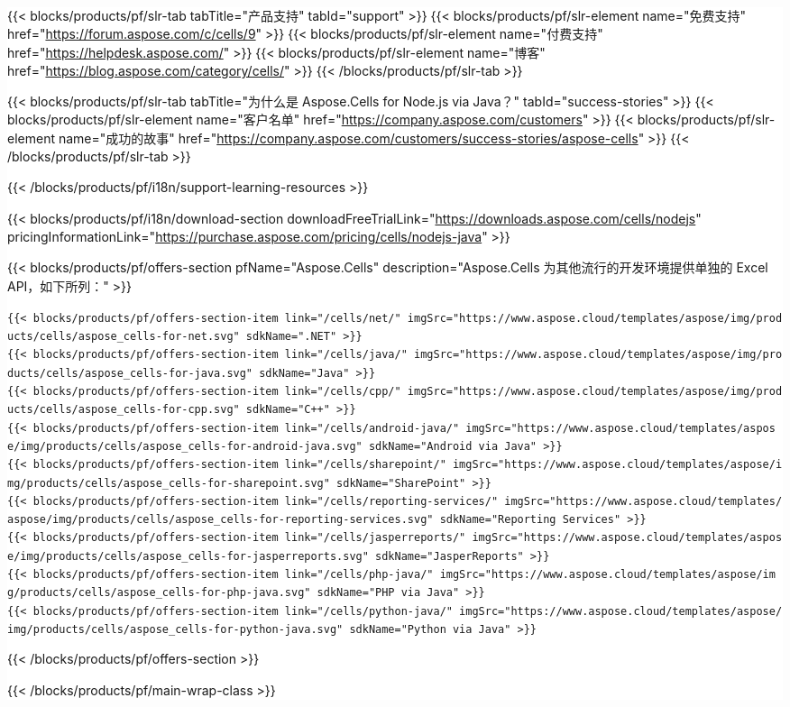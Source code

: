 {{< blocks/products/pf/slr-tab tabTitle="产品支持" tabId="support" >}}
{{< blocks/products/pf/slr-element name="免费支持" href="https://forum.aspose.com/c/cells/9" >}}
{{< blocks/products/pf/slr-element name="付费支持" href="https://helpdesk.aspose.com/" >}}
{{< blocks/products/pf/slr-element name="博客" href="https://blog.aspose.com/category/cells/" >}}
{{< /blocks/products/pf/slr-tab >}}

{{< blocks/products/pf/slr-tab tabTitle="为什么是 Aspose.Cells for Node.js via Java？" tabId="success-stories" >}}
{{< blocks/products/pf/slr-element name="客户名单" href="https://company.aspose.com/customers" >}}
{{< blocks/products/pf/slr-element name="成功的故事" href="https://company.aspose.com/customers/success-stories/aspose-cells" >}}
{{< /blocks/products/pf/slr-tab >}}

{{< /blocks/products/pf/i18n/support-learning-resources >}}

{{< blocks/products/pf/i18n/download-section downloadFreeTrialLink="https://downloads.aspose.com/cells/nodejs" pricingInformationLink="https://purchase.aspose.com/pricing/cells/nodejs-java" >}}

{{< blocks/products/pf/offers-section pfName="Aspose.Cells" description="Aspose.Cells 为其他流行的开发环境提供单独的 Excel API，如下所列：" >}}

    {{< blocks/products/pf/offers-section-item link="/cells/net/" imgSrc="https://www.aspose.cloud/templates/aspose/img/products/cells/aspose_cells-for-net.svg" sdkName=".NET" >}}
    {{< blocks/products/pf/offers-section-item link="/cells/java/" imgSrc="https://www.aspose.cloud/templates/aspose/img/products/cells/aspose_cells-for-java.svg" sdkName="Java" >}}
    {{< blocks/products/pf/offers-section-item link="/cells/cpp/" imgSrc="https://www.aspose.cloud/templates/aspose/img/products/cells/aspose_cells-for-cpp.svg" sdkName="C++" >}}
    {{< blocks/products/pf/offers-section-item link="/cells/android-java/" imgSrc="https://www.aspose.cloud/templates/aspose/img/products/cells/aspose_cells-for-android-java.svg" sdkName="Android via Java" >}}
    {{< blocks/products/pf/offers-section-item link="/cells/sharepoint/" imgSrc="https://www.aspose.cloud/templates/aspose/img/products/cells/aspose_cells-for-sharepoint.svg" sdkName="SharePoint" >}}
    {{< blocks/products/pf/offers-section-item link="/cells/reporting-services/" imgSrc="https://www.aspose.cloud/templates/aspose/img/products/cells/aspose_cells-for-reporting-services.svg" sdkName="Reporting Services" >}}
    {{< blocks/products/pf/offers-section-item link="/cells/jasperreports/" imgSrc="https://www.aspose.cloud/templates/aspose/img/products/cells/aspose_cells-for-jasperreports.svg" sdkName="JasperReports" >}}
    {{< blocks/products/pf/offers-section-item link="/cells/php-java/" imgSrc="https://www.aspose.cloud/templates/aspose/img/products/cells/aspose_cells-for-php-java.svg" sdkName="PHP via Java" >}}
    {{< blocks/products/pf/offers-section-item link="/cells/python-java/" imgSrc="https://www.aspose.cloud/templates/aspose/img/products/cells/aspose_cells-for-python-java.svg" sdkName="Python via Java" >}}

{{< /blocks/products/pf/offers-section >}}

{{< /blocks/products/pf/main-wrap-class >}}
